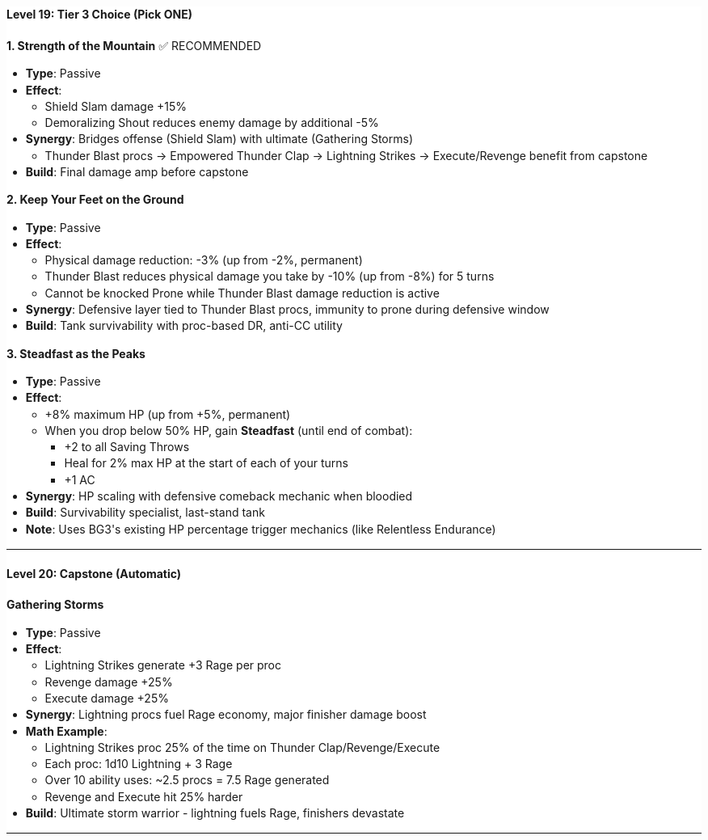 
#### **Level 19: Tier 3 Choice** (Pick ONE)

**1. Strength of the Mountain** ✅ RECOMMENDED
- **Type**: Passive
- **Effect**:
  - Shield Slam damage +15%
  - Demoralizing Shout reduces enemy damage by additional -5%
- **Synergy**: Bridges offense (Shield Slam) with ultimate (Gathering Storms)
  - Thunder Blast procs → Empowered Thunder Clap → Lightning Strikes → Execute/Revenge benefit from capstone
- **Build**: Final damage amp before capstone

**2. Keep Your Feet on the Ground**
- **Type**: Passive
- **Effect**:
  - Physical damage reduction: -3% (up from -2%, permanent)
  - Thunder Blast reduces physical damage you take by -10% (up from -8%) for 5 turns
  - Cannot be knocked Prone while Thunder Blast damage reduction is active
- **Synergy**: Defensive layer tied to Thunder Blast procs, immunity to prone during defensive window
- **Build**: Tank survivability with proc-based DR, anti-CC utility

**3. Steadfast as the Peaks**
- **Type**: Passive
- **Effect**:
  - +8% maximum HP (up from +5%, permanent)
  - When you drop below 50% HP, gain **Steadfast** (until end of combat):
    - +2 to all Saving Throws
    - Heal for 2% max HP at the start of each of your turns
    - +1 AC
- **Synergy**: HP scaling with defensive comeback mechanic when bloodied
- **Build**: Survivability specialist, last-stand tank
- **Note**: Uses BG3's existing HP percentage trigger mechanics (like Relentless Endurance)

---

#### **Level 20: Capstone (Automatic)**
**Gathering Storms**

- **Type**: Passive
- **Effect**:
  - Lightning Strikes generate +3 Rage per proc
  - Revenge damage +25%
  - Execute damage +25%
- **Synergy**: Lightning procs fuel Rage economy, major finisher damage boost
- **Math Example**:
  - Lightning Strikes proc 25% of the time on Thunder Clap/Revenge/Execute
  - Each proc: 1d10 Lightning + 3 Rage
  - Over 10 ability uses: ~2.5 procs = 7.5 Rage generated
  - Revenge and Execute hit 25% harder
- **Build**: Ultimate storm warrior - lightning fuels Rage, finishers devastate

---
